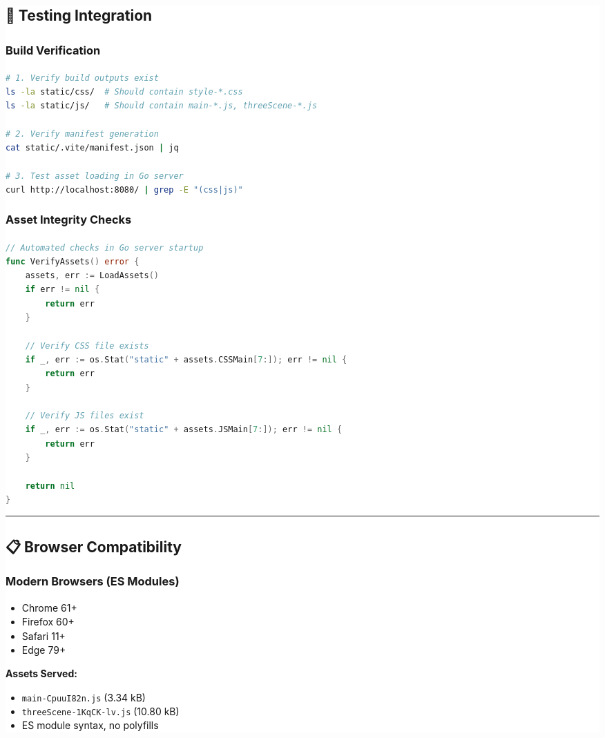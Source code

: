 
## 🧪 **Testing Integration**

### **Build Verification**
```bash
# 1. Verify build outputs exist
ls -la static/css/  # Should contain style-*.css
ls -la static/js/   # Should contain main-*.js, threeScene-*.js

# 2. Verify manifest generation  
cat static/.vite/manifest.json | jq

# 3. Test asset loading in Go server
curl http://localhost:8080/ | grep -E "(css|js)"
```

### **Asset Integrity Checks**
```go
// Automated checks in Go server startup
func VerifyAssets() error {
    assets, err := LoadAssets()
    if err != nil {
        return err
    }
    
    // Verify CSS file exists
    if _, err := os.Stat("static" + assets.CSSMain[7:]); err != nil {
        return err
    }
    
    // Verify JS files exist
    if _, err := os.Stat("static" + assets.JSMain[7:]); err != nil {
        return err  
    }
    
    return nil
}
```

---

## 📋 **Browser Compatibility**

### **Modern Browsers (ES Modules)**
- Chrome 61+
- Firefox 60+ 
- Safari 11+
- Edge 79+

**Assets Served:**
- `main-CpuuI82n.js` (3.34 kB)
- `threeScene-1KqCK-lv.js` (10.80 kB)
- ES module syntax, no polyfills
